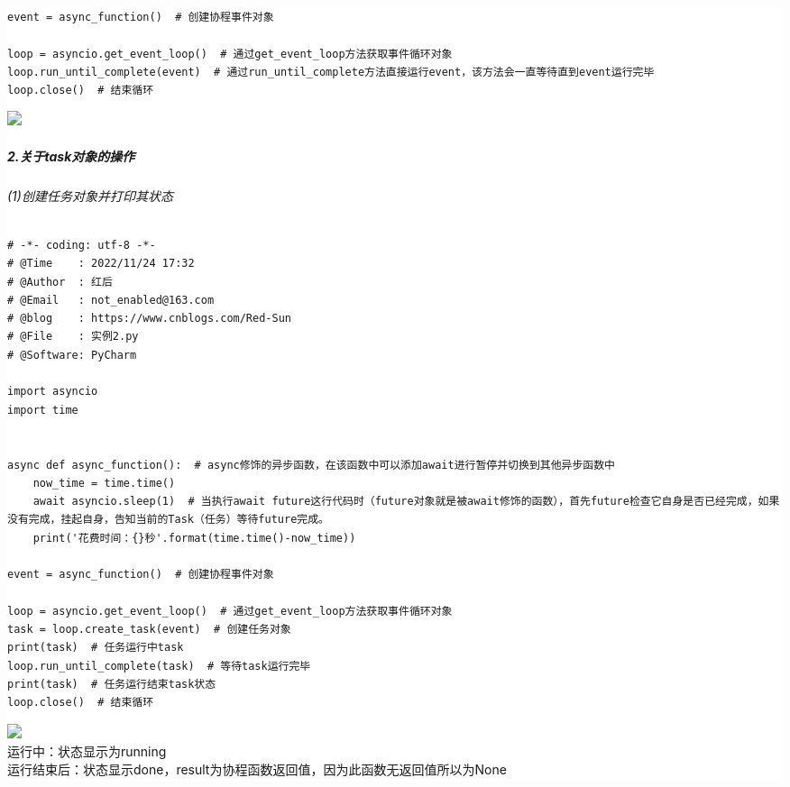     event = async_function()  # 创建协程事件对象
    
    loop = asyncio.get_event_loop()  # 通过get_event_loop方法获取事件循环对象
    loop.run_until_complete(event)  # 通过run_until_complete方法直接运行event，该方法会一直等待直到event运行完毕
    loop.close()  # 结束循环
    
    
    

![](https://img2023.cnblogs.com/blog/3006927/202211/3006927-20221129110102644-1783016568.png)

##### 2.关于task对象的操作

###### (1)创建任务对象并打印其状态

    # -*- coding: utf-8 -*-
    # @Time    : 2022/11/24 17:32
    # @Author  : 红后
    # @Email   : not_enabled@163.com
    # @blog    : https://www.cnblogs.com/Red-Sun
    # @File    : 实例2.py
    # @Software: PyCharm
    
    import asyncio
    import time
    
    
    async def async_function():  # async修饰的异步函数，在该函数中可以添加await进行暂停并切换到其他异步函数中
        now_time = time.time()
        await asyncio.sleep(1)  # 当执行await future这行代码时（future对象就是被await修饰的函数），首先future检查它自身是否已经完成，如果没有完成，挂起自身，告知当前的Task（任务）等待future完成。
        print('花费时间：{}秒'.format(time.time()-now_time))
    
    event = async_function()  # 创建协程事件对象
    
    loop = asyncio.get_event_loop()  # 通过get_event_loop方法获取事件循环对象
    task = loop.create_task(event)  # 创建任务对象
    print(task)  # 任务运行中task
    loop.run_until_complete(task)  # 等待task运行完毕
    print(task)  # 任务运行结束task状态
    loop.close()  # 结束循环
    
    

![](https://img2023.cnblogs.com/blog/3006927/202211/3006927-20221129110123603-831228205.png)  
运行中：状态显示为running  
运行结束后：状态显示done，result为协程函数返回值，因为此函数无返回值所以为None

